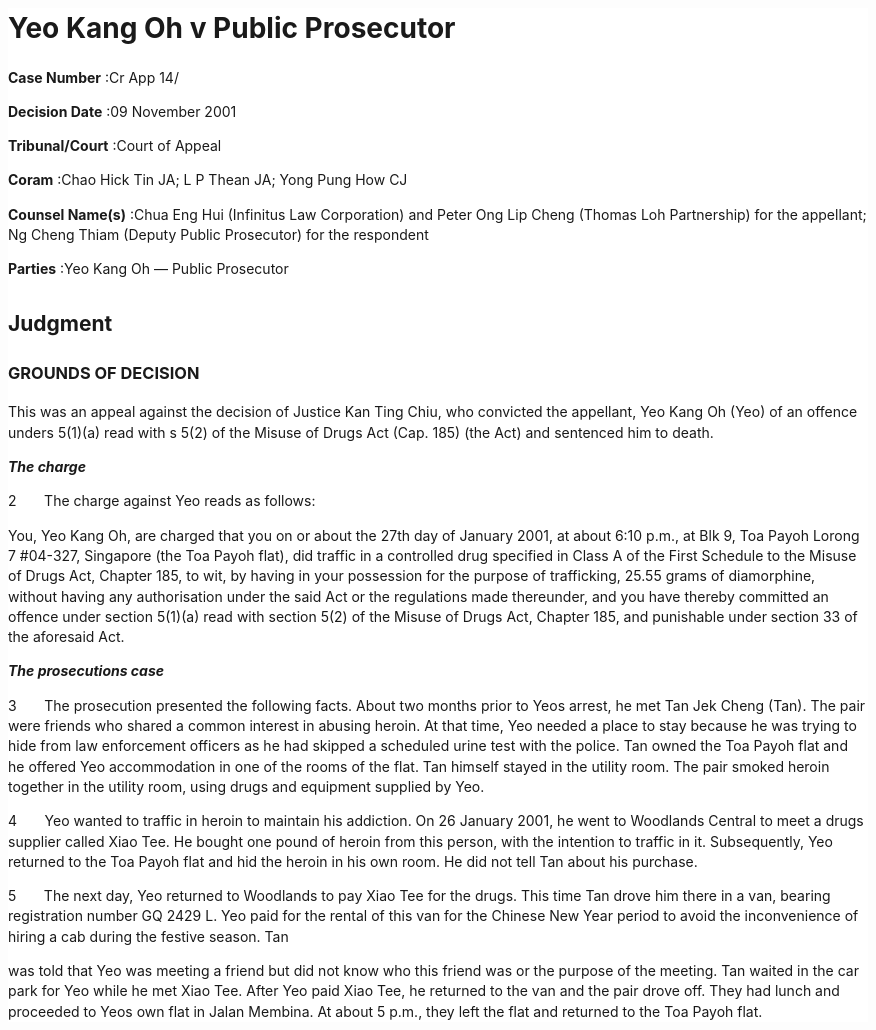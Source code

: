 # Yeo Kang Oh v Public Prosecutor 



**Case Number** :Cr App 14/ 

**Decision Date** :09 November 2001 

**Tribunal/Court** :Court of Appeal 

**Coram** :Chao Hick Tin JA; L P Thean JA; Yong Pung How CJ 

**Counsel Name(s)** :Chua Eng Hui (Infinitus Law Corporation) and Peter Ong Lip Cheng (Thomas Loh Partnership) for the appellant; Ng Cheng Thiam (Deputy Public Prosecutor) for the respondent 

**Parties** :Yeo Kang Oh — Public Prosecutor 

## Judgment 

### GROUNDS OF DECISION 

This was an appeal against the decision of Justice Kan Ting Chiu, who convicted the appellant, Yeo Kang Oh (Yeo) of an offence unders 5(1)(a) read with s 5(2) of the Misuse of Drugs Act (Cap. 185) (the Act) and sentenced him to death. 

**_The charge_** 

2       The charge against Yeo reads as follows:

 You, Yeo Kang Oh, are charged that you on or about the 27th day of January 2001, at about 6:10 p.m., at Blk 9, Toa Payoh Lorong 7 #04-327, Singapore (the Toa Payoh flat), did traffic in a controlled drug specified in Class A of the First Schedule to the Misuse of Drugs Act, Chapter 185, to wit, by having in your possession for the purpose of trafficking, 25.55 grams of diamorphine, without having any authorisation under the said Act or the regulations made thereunder, and you have thereby committed an offence under section 5(1)(a) read with section 5(2) of the Misuse of Drugs Act, Chapter 185, and punishable under section 33 of the aforesaid Act. 

**_The prosecutions case_** 

3       The prosecution presented the following facts. About two months prior to Yeos arrest, he met Tan Jek Cheng (Tan). The pair were friends who shared a common interest in abusing heroin. At that time, Yeo needed a place to stay because he was trying to hide from law enforcement officers as he had skipped a scheduled urine test with the police. Tan owned the Toa Payoh flat and he offered Yeo accommodation in one of the rooms of the flat. Tan himself stayed in the utility room. The pair smoked heroin together in the utility room, using drugs and equipment supplied by Yeo. 

4       Yeo wanted to traffic in heroin to maintain his addiction. On 26 January 2001, he went to Woodlands Central to meet a drugs supplier called Xiao Tee. He bought one pound of heroin from this person, with the intention to traffic in it. Subsequently, Yeo returned to the Toa Payoh flat and hid the heroin in his own room. He did not tell Tan about his purchase. 

5       The next day, Yeo returned to Woodlands to pay Xiao Tee for the drugs. This time Tan drove him there in a van, bearing registration number GQ 2429 L. Yeo paid for the rental of this van for the Chinese New Year period to avoid the inconvenience of hiring a cab during the festive season. Tan 


was told that Yeo was meeting a friend but did not know who this friend was or the purpose of the meeting. Tan waited in the car park for Yeo while he met Xiao Tee. After Yeo paid Xiao Tee, he returned to the van and the pair drove off. They had lunch and proceeded to Yeos own flat in Jalan Membina. At about 5 p.m., they left the flat and returned to the Toa Payoh flat. 
